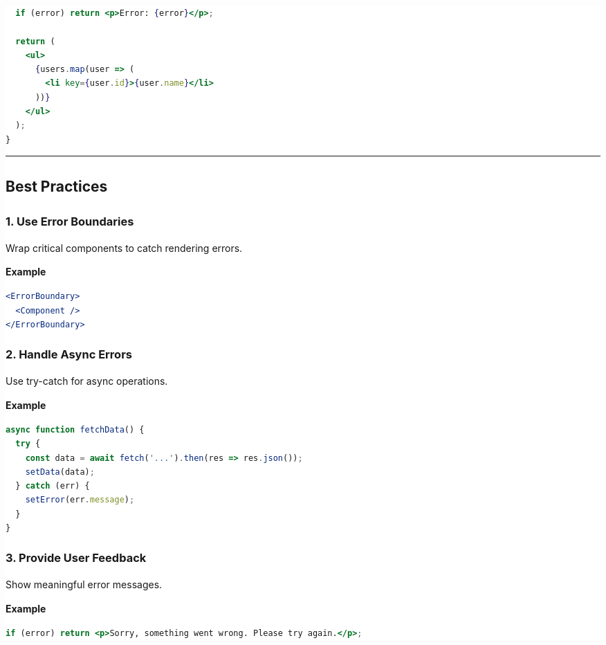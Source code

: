 ```jsx
  if (error) return <p>Error: {error}</p>;

  return (
    <ul>
      {users.map(user => (
        <li key={user.id}>{user.name}</li>
      ))}
    </ul>
  );
}
```

---

## Best Practices

### 1. Use Error Boundaries

Wrap critical components to catch rendering errors.

**Example**

```jsx
<ErrorBoundary>
  <Component />
</ErrorBoundary>
```

### 2. Handle Async Errors

Use try-catch for async operations.

**Example**

```jsx
async function fetchData() {
  try {
    const data = await fetch('...').then(res => res.json());
    setData(data);
  } catch (err) {
    setError(err.message);
  }
}
```

### 3. Provide User Feedback

Show meaningful error messages.

**Example**

```jsx
if (error) return <p>Sorry, something went wrong. Please try again.</p>;
```

